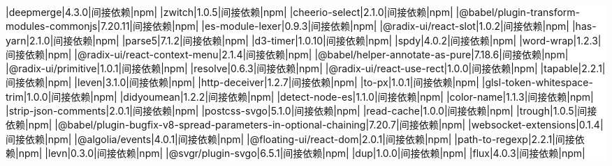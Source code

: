 |deepmerge|4.3.0|间接依赖|npm|
|zwitch|1.0.5|间接依赖|npm|
|cheerio-select|2.1.0|间接依赖|npm|
|@babel/plugin-transform-modules-commonjs|7.20.11|间接依赖|npm|
|es-module-lexer|0.9.3|间接依赖|npm|
|@radix-ui/react-slot|1.0.2|间接依赖|npm|
|has-yarn|2.1.0|间接依赖|npm|
|parse5|7.1.2|间接依赖|npm|
|d3-timer|1.0.10|间接依赖|npm|
|spdy|4.0.2|间接依赖|npm|
|word-wrap|1.2.3|间接依赖|npm|
|@radix-ui/react-context-menu|2.1.4|间接依赖|npm|
|@babel/helper-annotate-as-pure|7.18.6|间接依赖|npm|
|@radix-ui/primitive|1.0.1|间接依赖|npm|
|resolve|0.6.3|间接依赖|npm|
|@radix-ui/react-use-rect|1.0.0|间接依赖|npm|
|tapable|2.2.1|间接依赖|npm|
|leven|3.1.0|间接依赖|npm|
|http-deceiver|1.2.7|间接依赖|npm|
|to-px|1.0.1|间接依赖|npm|
|glsl-token-whitespace-trim|1.0.0|间接依赖|npm|
|didyoumean|1.2.2|间接依赖|npm|
|detect-node-es|1.1.0|间接依赖|npm|
|color-name|1.1.3|间接依赖|npm|
|strip-json-comments|2.0.1|间接依赖|npm|
|postcss-svgo|5.1.0|间接依赖|npm|
|read-cache|1.0.0|间接依赖|npm|
|trough|1.0.5|间接依赖|npm|
|@babel/plugin-bugfix-v8-spread-parameters-in-optional-chaining|7.20.7|间接依赖|npm|
|websocket-extensions|0.1.4|间接依赖|npm|
|@algolia/events|4.0.1|间接依赖|npm|
|@floating-ui/react-dom|2.0.1|间接依赖|npm|
|path-to-regexp|2.2.1|间接依赖|npm|
|levn|0.3.0|间接依赖|npm|
|@svgr/plugin-svgo|6.5.1|间接依赖|npm|
|dup|1.0.0|间接依赖|npm|
|flux|4.0.3|间接依赖|npm|